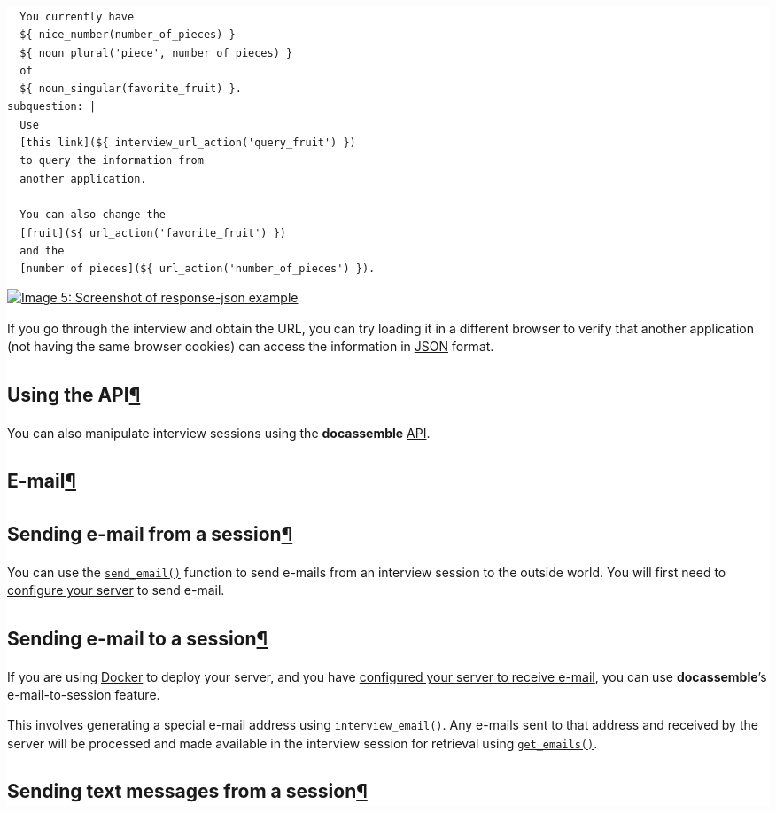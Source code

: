 ```
  You currently have
  ${ nice_number(number_of_pieces) }
  ${ noun_plural('piece', number_of_pieces) }
  of
  ${ noun_singular(favorite_fruit) }.
subquestion: |
  Use
  [this link](${ interview_url_action('query_fruit') })
  to query the information from
  another application.

  You can also change the 
  [fruit](${ url_action('favorite_fruit') })
  and the
  [number of pieces](${ url_action('number_of_pieces') }).
```

[![Image 5: Screenshot of response-json example](https://docassemble.org/img/examples/response-json.png)](https://demo.docassemble.org/interview?i=docassemble.base:data/questions/examples/response-json.yml&reset=1 "Click to try this interview")

If you go through the interview and obtain the URL, you can try loading it in a different browser to verify that another application (not having the same browser cookies) can access the information in [JSON](https://en.wikipedia.org/wiki/JSON) format.

Using the API[¶](https://docassemble.org/docs/external.html#api)
----------------------------------------------------------------

You can also manipulate interview sessions using the **docassemble** [API](https://docassemble.org/docs/api.html).

E-mail[¶](https://docassemble.org/docs/external.html#emailfrom)
---------------------------------------------------------------

Sending e-mail from a session[¶](https://docassemble.org/docs/external.html#emailfrom)
--------------------------------------------------------------------------------------

You can use the [`send_email()`](https://docassemble.org/docs/functions.html#send_email) function to send e-mails from an interview session to the outside world. You will first need to [configure your server](https://docassemble.org/docs/config.html#mail) to send e-mail.

Sending e-mail to a session[¶](https://docassemble.org/docs/external.html#emailto)
----------------------------------------------------------------------------------

If you are using [Docker](https://docassemble.org/docs/docker.html) to deploy your server, and you have [configured your server to receive e-mail](https://docassemble.org/docs/config.html#setup_email), you can use **docassemble**’s e-mail-to-session feature.

This involves generating a special e-mail address using [`interview_email()`](https://docassemble.org/docs/functions.html#interview_email). Any e-mails sent to that address and received by the server will be processed and made available in the interview session for retrieval using [`get_emails()`](https://docassemble.org/docs/functions.html#get_emails).

Sending text messages from a session[¶](https://docassemble.org/docs/external.html#sms)
---------------------------------------------------------------------------------------
